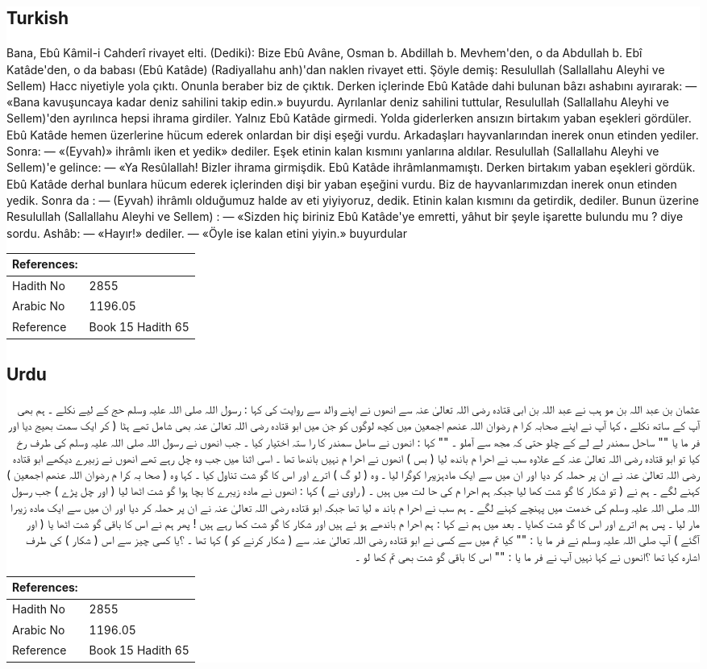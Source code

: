 ## Turkish


<div dir="ltr" lang="tr" style={{fontSize:'larger',backgroundColor:'#f8f9fa',padding:20}}>
Bana, Ebû Kâmil-i Cahderî rivayet elti. (Dediki): Bize Ebû Avâne, Osman b. Abdillah b. Mevhem'den, o da Abdullah b. Ebî Katâde'den, o da babası (Ebû Katâde) (Radiyallahu anh)'dan naklen rivayet etti. Şöyle demiş: Resulullah (Sallallahu Aleyhi ve Sellem) Hacc niyetiyle yola çıktı. Onunla beraber biz de çıktık. Derken içlerinde Ebû Katâde dahi bulunan bâzı ashabını ayırarak: — «Bana kavuşuncaya kadar deniz sahilini takip edin.» buyurdu. Ayrılanlar deniz sahilini tuttular, Resulullah (Sallallahu Aleyhi ve Sellem)'den ayrılınca hepsi ihrama girdiler. Yalnız Ebû Katâde girmedi. Yolda giderlerken ansızın birtakım yaban eşekleri gördüler. Ebû Katâde hemen üzerlerine hücum ederek onlardan bir dişi eşeği vurdu. Arkadaşları hayvanlarından inerek onun etinden yediler. Sonra: — «(Eyvah)» ihrâmlı iken et yedik» dediler. Eşek etinin kalan kısmını yanlarına aldılar. Resulullah (Sallallahu Aleyhi ve Sellem)'e gelince: — «Ya Resûlallah! Bizler ihrama girmişdik. Ebû Katâde ihrâmlanmamıştı. Derken birtakım yaban eşekleri gördük. Ebû Katâde derhal bunlara hücum ederek içlerinden dişi bir yaban eşeğini vurdu. Biz de hayvanlarımızdan inerek onun etinden yedik. Sonra da : — (Eyvah) ihrâmlı olduğumuz halde av eti yiyiyoruz, dedik. Etinin kalan kısmını da getirdik, dediler. Bunun üzerine Resulullah (Sallallahu Aleyhi ve Sellem) : — «Sizden hiç biriniz Ebû Katâde'ye emretti, yâhut bir şeyle işarette bulundu mu ? diye sordu. Ashâb: — «Hayır!» dediler. — «Öyle ise kalan etini yiyin.» buyurdular
</div>
<div style={{backgroundColor:'#f8f9fa',padding:20, marginBottom: 10}}><table> <thead> <tr> <th>References:</th> <th></th> </tr> </thead> <tbody><tr><td>Hadith No</td><td>2855</td></tr><tr><td>Arabic No</td><td>1196.05</td></tr><tr><td>Reference</td><td>Book 15 Hadith 65</td></tr></tbody></table></div>

## Urdu


<div dir="rtl" lang="ur" style={{fontSize:'larger',backgroundColor:'#f8f9fa',padding:20}}>
عثمان بن عبد اللہ بن مو ہب نے عبد اللہ بن ابی قتادہ رضی اللہ تعالیٰ عنہ سے انھوں نے اپنے والد سے روایت کی کہا : رسول اللہ صلی اللہ علیہ وسلم حج کے لیے نکلے ۔ ہم بھی آپ کے ساتھ نکلے ، کہا آپ نے اپنے صحابہ کرا م رضوان اللہ عنھم اجمعین میں کچھ لوگوں کو جن میں ابو قتادہ رضی اللہ تعالیٰ عنہ بھی شامل تھے ہٹا ( کر ایک سمت بھیج دیا اور فر ما یا "" ساحل سمندر لے لے کے چلو حتی کہ مجھ سے آملو ۔ "" کہا : انھوں نے ساھل سمندر کا را ستہ اختیار کیا ۔ جب انھوں نے رسول اللہ صلی اللہ علیہ وسلم کی طرف رخ کیا تو ابو قتادہ رضی اللہ تعالیٰ عنہ کے علاوہ سب نے احرا م باندھ لیا ( بس ) انھوں نے احرا م نہیں باندھا تھا ۔ اسی اثنا میں جب وہ چل رہے تھے انھوں نے زبیرے دیکھے ابو قتادہ رضی اللہ تعالیٰ عنہ نے ان پر حملہ کر دیا اور ان میں سے ایک مادہزیبرا کوگرا لیا ۔ وہ ( لو گ ) اترے اور اس کا گو شت تناول کیا ۔ کہا وہ ( صحا بہ کرا م رضوان اللہ عنھم اجمعین ) کہنے لگے ۔ ہم نے ( تو شکار کا گو شت کھا لیا جبکہ ہم احرا م کی حا لت میں ہیں ۔ ( راوی نے ) کہا : انھوں نے مادہ زیبرے کا بچا ہوا گو شت اٹھا لیا ( اور چل پڑے ) جب رسول اللہ صلی اللہ علیہ وسلم کی خدمت میں پہنچے کہنے لگے ۔ ہم سب نے احرا م باند ھ لیا تھا جبکہ ابو قتادہ رضی اللہ تعالیٰ عنہ نے ان پر حملہ کر دیا اور ان میں سے ایک مادہ زیبرا مار لیا ۔ پس ہم اترے اور اس کا گو شت کھایا ۔ بعد میں ہم نے کہا : ہم احرا م باندھے ہو ئے ہیں اور شکار کا گو شت کھا رہے ہیں ! پھر ہم نے اس کا باقی گو شت اٹھا یا ( اور آگئے ) آپ صلی اللہ علیہ وسلم نے فر ما یا : "" کیا تم میں سے کسی نے ابو قتادہ رضی اللہ تعالیٰ عنہ سے ( شکار کرنے کو ) کہا تھا ۔ ؟یا کسی چیز سے اس ( شکار ) کی طرف اشارہ کیا تھا ؟انھوں نے کہا نہیں آپ نے فر ما یا : "" اس کا باقی گو شت بھی تم کھا لو ۔
</div>
<div style={{backgroundColor:'#f8f9fa',padding:20, marginBottom: 10}}><table> <thead> <tr> <th>References:</th> <th></th> </tr> </thead> <tbody><tr><td>Hadith No</td><td>2855</td></tr><tr><td>Arabic No</td><td>1196.05</td></tr><tr><td>Reference</td><td>Book 15 Hadith 65</td></tr></tbody></table></div>
